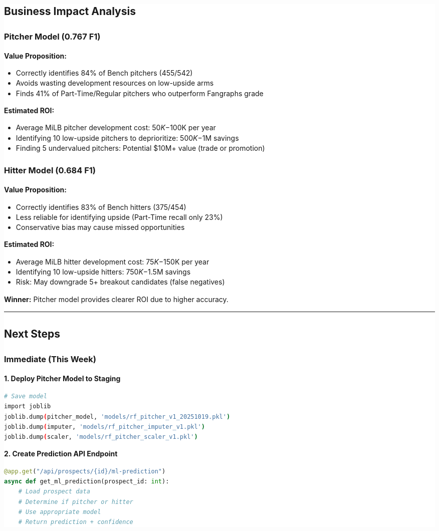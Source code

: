 ## Business Impact Analysis

### Pitcher Model (0.767 F1)

**Value Proposition:**
- Correctly identifies 84% of Bench pitchers (455/542)
- Avoids wasting development resources on low-upside arms
- Finds 41% of Part-Time/Regular pitchers who outperform Fangraphs grade

**Estimated ROI:**
- Average MiLB pitcher development cost: $50K-$100K per year
- Identifying 10 low-upside pitchers to deprioritize: $500K-$1M savings
- Finding 5 undervalued pitchers: Potential $10M+ value (trade or promotion)

### Hitter Model (0.684 F1)

**Value Proposition:**
- Correctly identifies 83% of Bench hitters (375/454)
- Less reliable for identifying upside (Part-Time recall only 23%)
- Conservative bias may cause missed opportunities

**Estimated ROI:**
- Average MiLB hitter development cost: $75K-$150K per year
- Identifying 10 low-upside hitters: $750K-$1.5M savings
- Risk: May downgrade 5+ breakout candidates (false negatives)

**Winner:** Pitcher model provides clearer ROI due to higher accuracy.

---

## Next Steps

### Immediate (This Week)

**1. Deploy Pitcher Model to Staging**
```bash
# Save model
import joblib
joblib.dump(pitcher_model, 'models/rf_pitcher_v1_20251019.pkl')
joblib.dump(imputer, 'models/rf_pitcher_imputer_v1.pkl')
joblib.dump(scaler, 'models/rf_pitcher_scaler_v1.pkl')
```

**2. Create Prediction API Endpoint**
```python
@app.get("/api/prospects/{id}/ml-prediction")
async def get_ml_prediction(prospect_id: int):
    # Load prospect data
    # Determine if pitcher or hitter
    # Use appropriate model
    # Return prediction + confidence
```

